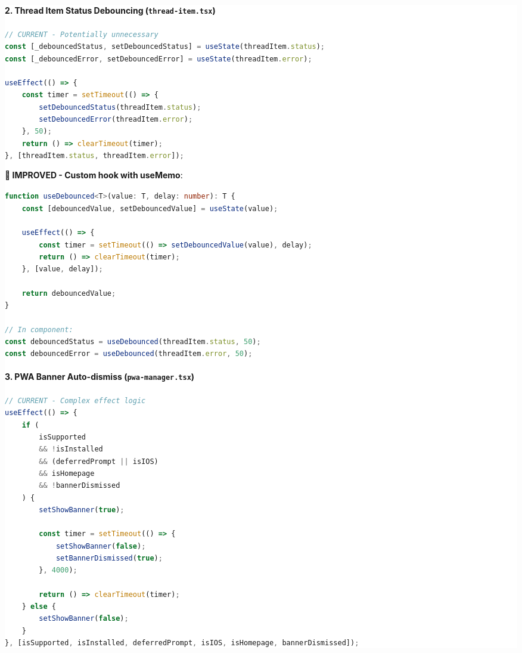 #### 2. Thread Item Status Debouncing (`thread-item.tsx`)

```typescript
// CURRENT - Potentially unnecessary
const [_debouncedStatus, setDebouncedStatus] = useState(threadItem.status);
const [_debouncedError, setDebouncedError] = useState(threadItem.error);

useEffect(() => {
    const timer = setTimeout(() => {
        setDebouncedStatus(threadItem.status);
        setDebouncedError(threadItem.error);
    }, 50);
    return () => clearTimeout(timer);
}, [threadItem.status, threadItem.error]);
```

**🔧 IMPROVED - Custom hook with useMemo**:

```typescript
function useDebounced<T>(value: T, delay: number): T {
    const [debouncedValue, setDebouncedValue] = useState(value);

    useEffect(() => {
        const timer = setTimeout(() => setDebouncedValue(value), delay);
        return () => clearTimeout(timer);
    }, [value, delay]);

    return debouncedValue;
}

// In component:
const debouncedStatus = useDebounced(threadItem.status, 50);
const debouncedError = useDebounced(threadItem.error, 50);
```

#### 3. PWA Banner Auto-dismiss (`pwa-manager.tsx`)

```typescript
// CURRENT - Complex effect logic
useEffect(() => {
    if (
        isSupported
        && !isInstalled
        && (deferredPrompt || isIOS)
        && isHomepage
        && !bannerDismissed
    ) {
        setShowBanner(true);

        const timer = setTimeout(() => {
            setShowBanner(false);
            setBannerDismissed(true);
        }, 4000);

        return () => clearTimeout(timer);
    } else {
        setShowBanner(false);
    }
}, [isSupported, isInstalled, deferredPrompt, isIOS, isHomepage, bannerDismissed]);
```

